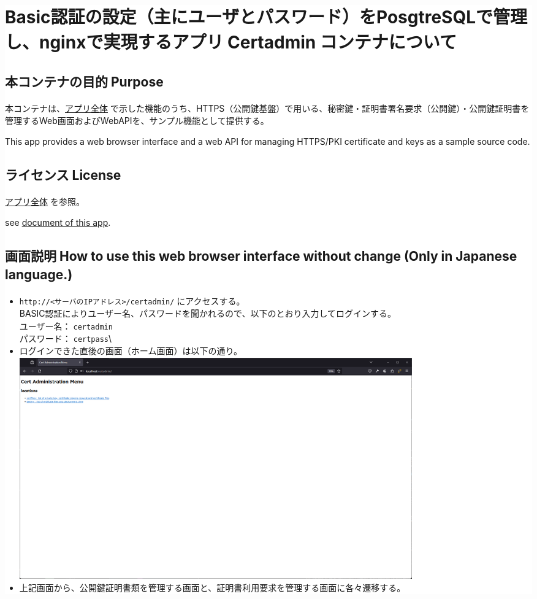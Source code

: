 # Basic認証の設定（主にユーザとパスワード）をPosgtreSQLで管理し、nginxで実現するアプリ Certadmin コンテナについて

## 本コンテナの目的 Purpose

本コンテナは、[アプリ全体](../README.md) で示した機能のうち、HTTPS（公開鍵基盤）で用いる、秘密鍵・証明書署名要求（公開鍵）・公開鍵証明書を管理するWeb画面およびWebAPIを、サンプル機能として提供する。

This app provides a web browser interface and a web API for managing HTTPS/PKI certificate and keys as a sample source code.

## ライセンス License

[アプリ全体](../README.md) を参照。

see [document of this app](../README.md).

## 画面説明 How to use this web browser interface without change (Only in Japanese language.)

* `http://<サーバのIPアドレス>/certadmin/` にアクセスする。\
  BASIC認証によりユーザー名、パスワードを聞かれるので、以下のとおり入力してログインする。\
  ユーザー名： `certadmin`\
  パスワード： `certpass`\
* ログインできた直後の画面（ホーム画面）は以下の通り。 \
  <img src="./docs/01_home.png" width="640" alt="ホーム画面">
* 上記画面から、公開鍵証明書類を管理する画面と、証明書利用要求を管理する画面に各々遷移する。
